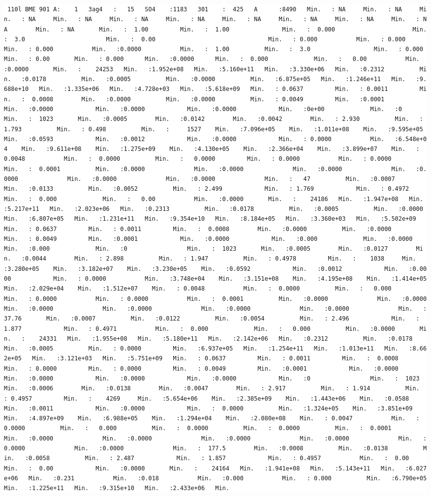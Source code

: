      110l BME 901 A:    1   3ag4   :   15   SO4    :1183   301    :  425   A      :8490   Min.   : NA     Min.   : NA     Min.   : NA     Min.   : NA     Min.   : NA     Min.   : NA     Min.   : NA     Min.   : NA     Min.   : NA     Min.   : NA        Min.   : NA       Min.   :  1.00         Min.   :  1.00               Min.   :  0.000                      Min.   :  3.0                       Min.   :  0.00                                Min.   : 0.000           Min.   : 0.000           Min.   : 0.000           Min.   :0.0000           Min.   :  1.00          Min.   :  3.0                  Min.   : 0.000      Min.   : 0.00       Min.   : 0.000      Min.   :0.0000      Min.   :  0.000             Min.   :   0.00           Min.   :0.0000       Min.   :    24253   Min.   :1.952e+08   Min.   :5.160e+11   Min.   :3.330e+06   Min.   :0.2312          Min.   :0.0178          Min.   :0.0005          Min.   :0.0000          Min.   :6.875e+05   Min.   :1.246e+11   Min.   :9.688e+10   Min.   :1.335e+06   Min.   :4.728e+03   Min.   :5.618e+09   Min.   : 0.0637         Min.   : 0.0011         Min.   :  0.0008        Min.   :0.0000          Min.   :0.0000          Min.   : 0.0049         Min.   :0.0001            Min.   :0.0000            Min.   :0.0000            Min.   :0.0000            Min.   :0e+00             Min.   :0                 Min.   :  1023       Min.   :0.0005        Min.   :0.0142        Min.   :0.0042        Min.   : 2.930          Min.   : 1.793          Min.   : 0.498          Min.   :     1527    Min.   :7.096e+05    Min.   :1.011e+08    Min.   :9.595e+05    Min.   :0.0593            Min.   :0.0012            Min.   :0.0000            Min.   : 0.0000           Min.   :6.548e+04    Min.   :9.611e+08    Min.   :1.275e+09    Min.   :4.130e+05    Min.   :2.366e+04    Min.   :3.899e+07    Min.   : 0.0048           Min.   :  0.0000          Min.   :   0.0000         Min.   : 0.0000           Min.   : 0.0000           Min.   :  0.0001          Min.   :0.0000              Min.   :0.0000              Min.   :0.0000              Min.   :0.0000              Min.   :0.0000              Min.   :0.0000              Min.   :   47          Min.   :0.0007          Min.   :0.0133          Min.   :0.0052          Min.   : 2.499            Min.   : 1.769            Min.   : 0.4972           Min.   :  0.000             Min.   :   0.00           Min.   :0.0000       Min.   :    24186   Min.   :1.947e+08   Min.   :5.217e+11   Min.   :2.023e+06   Min.   :0.2313          Min.   :0.0178          Min.   :0.0005          Min.   :0.0000          Min.   :6.807e+05   Min.   :1.231e+11   Min.   :9.354e+10   Min.   :8.184e+05   Min.   :3.360e+03   Min.   :5.502e+09   Min.   : 0.0637         Min.   : 0.0011         Min.   :  0.0008        Min.   :0.0000          Min.   :0.0000          Min.   : 0.0049         Min.   :0.0001            Min.   :0.0000            Min.   :0.000             Min.   :0.0000            Min.   :0.000             Min.   :0                 Min.   :  1023       Min.   :0.0005        Min.   :0.0127        Min.   :0.0044        Min.   : 2.898          Min.   : 1.947          Min.   : 0.4978         Min.   :    1038     Min.   :3.280e+05    Min.   :3.182e+07    Min.   :3.230e+05    Min.   :0.0592            Min.   :0.0012            Min.   :0.0000            Min.   : 0.0000           Min.   :3.748e+04    Min.   :3.151e+08    Min.   :4.195e+08    Min.   :1.414e+05    Min.   :2.029e+04    Min.   :1.512e+07    Min.   : 0.0048           Min.   :  0.0000          Min.   :   0.000          Min.   : 0.0000           Min.   : 0.0000           Min.   :  0.0001          Min.   :0.0000              Min.   :0.0000              Min.   :0.0000              Min.   :0.0000              Min.   :0.0000              Min.   :0.0000              Min.   :   37.76       Min.   :0.0007          Min.   :0.0122          Min.   :0.0054          Min.   : 2.496            Min.   : 1.877            Min.   : 0.4971           Min.   :  0.000             Min.   :   0.000          Min.   :0.0000       Min.   :    24331   Min.   :1.955e+08   Min.   :5.180e+11   Min.   :2.142e+06   Min.   :0.2312          Min.   :0.0178          Min.   :0.0005          Min.   : 0.0000         Min.   :6.937e+05   Min.   :1.254e+11   Min.   :1.013e+11   Min.   :8.662e+05   Min.   :3.121e+03   Min.   :5.751e+09   Min.   : 0.0637         Min.   : 0.0011         Min.   :  0.0008        Min.   : 0.0000         Min.   : 0.0000         Min.   : 0.0049         Min.   :0.0001            Min.   :0.0000            Min.   :0.0000            Min.   :0.0000            Min.   :0.0000            Min.   :0                 Min.   :  1023       Min.   :0.0006        Min.   :0.0138        Min.   :0.0047        Min.   : 2.917          Min.   : 1.914          Min.   : 0.4957         Min.   :    4269     Min.   :5.654e+06    Min.   :2.385e+09    Min.   :1.443e+06    Min.   :0.0588            Min.   :0.0011            Min.   :0.0000            Min.   :  0.0000          Min.   :1.324e+05    Min.   :3.851e+09    Min.   :4.897e+09    Min.   :6.988e+05    Min.   :1.294e+04    Min.   :2.080e+08    Min.   : 0.0047           Min.   :  0.0000          Min.   :   0.000          Min.   :  0.0000          Min.   :  0.0000          Min.   :  0.0001          Min.   :0.0000              Min.   :0.0000              Min.   :0.0000              Min.   :0.0000              Min.   :0.0000              Min.   :0.0000              Min.   :  177.5        Min.   :0.0008          Min.   :0.0138          Min.   :0.0058          Min.   : 2.487            Min.   : 1.857            Min.   : 0.4957           Min.   :  0.00              Min.   :  0.00            Min.   :0.0000       Min.   :    24164   Min.   :1.941e+08   Min.   :5.143e+11   Min.   :6.027e+06   Min.   :0.231           Min.   :0.018           Min.   :0.000           Min.   : 0.000          Min.   :6.790e+05   Min.   :1.225e+11   Min.   :9.315e+10   Min.   :2.433e+06   Min.